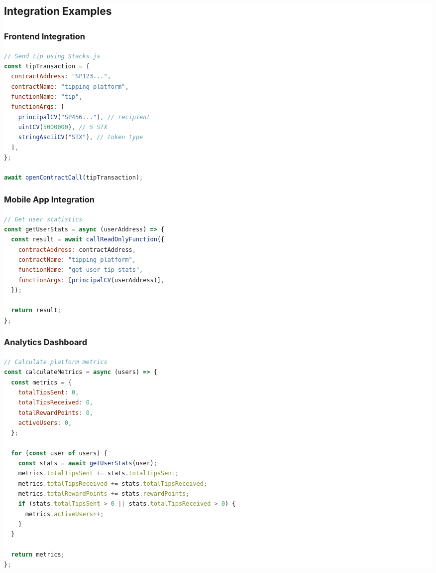 ## Integration Examples

### Frontend Integration

```javascript
// Send tip using Stacks.js
const tipTransaction = {
  contractAddress: "SP123...",
  contractName: "tipping_platform",
  functionName: "tip",
  functionArgs: [
    principalCV("SP456..."), // recipient
    uintCV(5000000), // 5 STX
    stringAsciiCV("STX"), // token type
  ],
};

await openContractCall(tipTransaction);
```

### Mobile App Integration

```javascript
// Get user statistics
const getUserStats = async (userAddress) => {
  const result = await callReadOnlyFunction({
    contractAddress: contractAddress,
    contractName: "tipping_platform",
    functionName: "get-user-tip-stats",
    functionArgs: [principalCV(userAddress)],
  });

  return result;
};
```

### Analytics Dashboard

```javascript
// Calculate platform metrics
const calculateMetrics = async (users) => {
  const metrics = {
    totalTipsSent: 0,
    totalTipsReceived: 0,
    totalRewardPoints: 0,
    activeUsers: 0,
  };

  for (const user of users) {
    const stats = await getUserStats(user);
    metrics.totalTipsSent += stats.totalTipsSent;
    metrics.totalTipsReceived += stats.totalTipsReceived;
    metrics.totalRewardPoints += stats.rewardPoints;
    if (stats.totalTipsSent > 0 || stats.totalTipsReceived > 0) {
      metrics.activeUsers++;
    }
  }

  return metrics;
};
```
